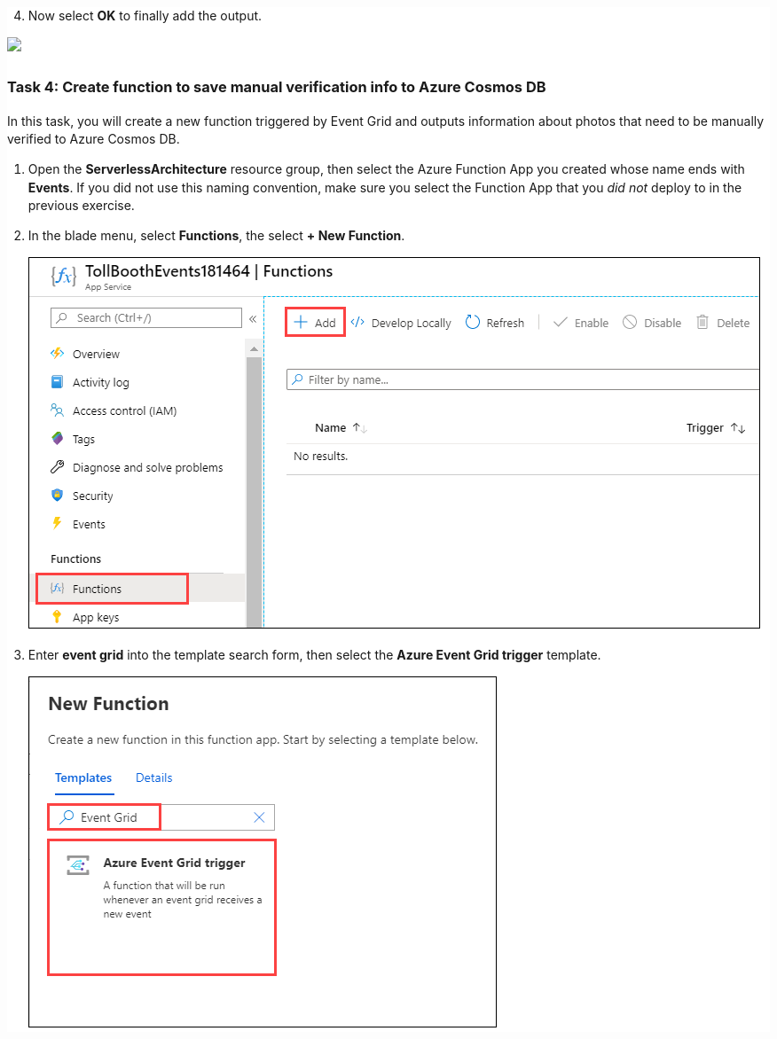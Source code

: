 4. Now select **OK** to finally add the output.

![](media/20sa.png)

### Task 4: Create function to save manual verification info to Azure Cosmos DB

In this task, you will create a new function triggered by Event Grid and outputs information about photos that need to be manually verified to Azure Cosmos DB.

1. Open the **ServerlessArchitecture** resource group, then select the Azure Function App you created whose name ends with **Events**. If you did not use this naming convention, make sure you select the Function App that you _did not_ deploy to in the previous exercise.

2. In the blade menu, select **Functions**, the select **+ New Function**.

   ![](media/sa30.png)

3. Enter **event grid** into the template search form, then select the **Azure Event Grid trigger** template.

   ![](media/sa41.png)

